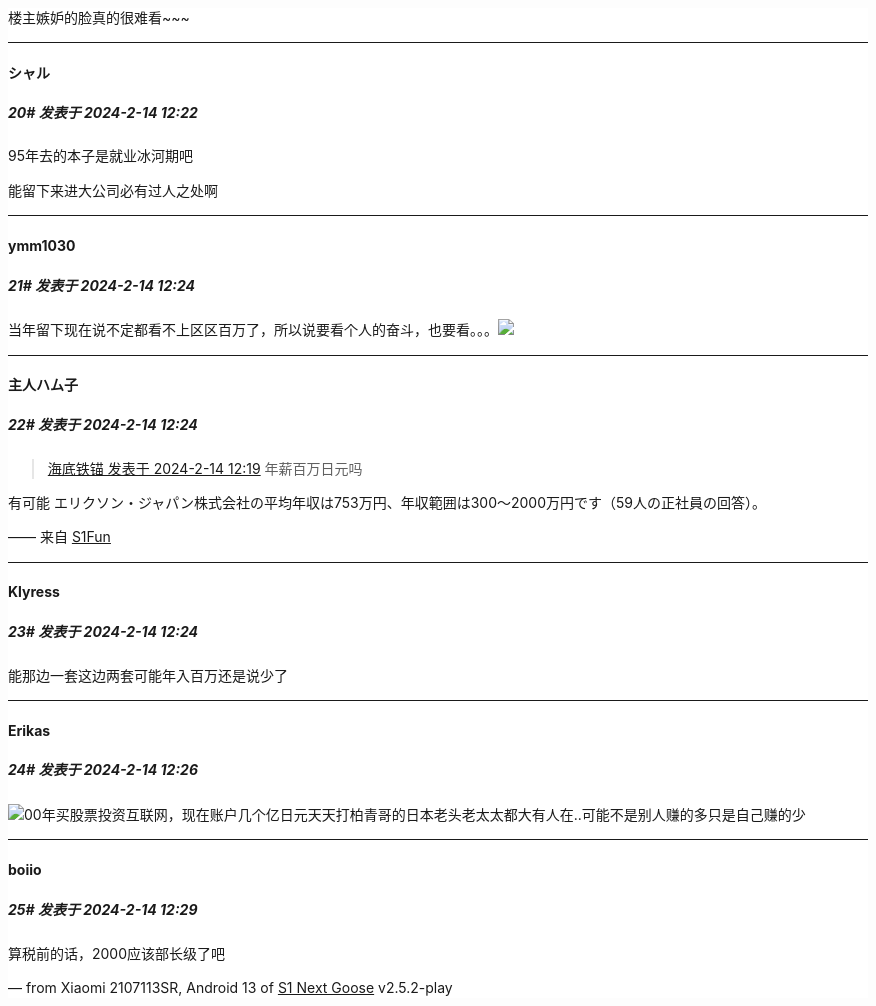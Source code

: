 楼主嫉妒的脸真的很难看~~~

*****

####  シャル  
##### 20#       发表于 2024-2-14 12:22

95年去的本子是就业冰河期吧

能留下来进大公司必有过人之处啊

*****

####  ymm1030  
##### 21#       发表于 2024-2-14 12:24

当年留下现在说不定都看不上区区百万了，所以说要看个人的奋斗，也要看。。。<img src="https://static.saraba1st.com/image/smiley/face2017/067.png" referrerpolicy="no-referrer">

*****

####  主人ハム子  
##### 22#       发表于 2024-2-14 12:24

<blockquote><a href="httphttps://bbs.saraba1st.com/2b/forum.php?mod=redirect&amp;goto=findpost&amp;pid=63958376&amp;ptid=2171805" target="_blank">海底铁锚 发表于 2024-2-14 12:19</a>
年薪百万日元吗</blockquote>
有可能
エリクソン・ジャパン株式会社の平均年収は753万円、年収範囲は300～2000万円です（59人の正社員の回答）。

—— 来自 [S1Fun](https://s1fun.koalcat.com)

*****

####  Klyress  
##### 23#       发表于 2024-2-14 12:24

能那边一套这边两套可能年入百万还是说少了

*****

####  Erikas  
##### 24#       发表于 2024-2-14 12:26

<img src="https://static.saraba1st.com/image/smiley/face2017/008.png" referrerpolicy="no-referrer">00年买股票投资互联网，现在账户几个亿日元天天打柏青哥的日本老头老太太都大有人在..可能不是别人赚的多只是自己赚的少

*****

####  boiio  
##### 25#       发表于 2024-2-14 12:29

算税前的话，2000应该部长级了吧

— from Xiaomi 2107113SR, Android 13 of [S1 Next Goose](https://pan.baidu.com/s/1mi43uRm) v2.5.2-play
